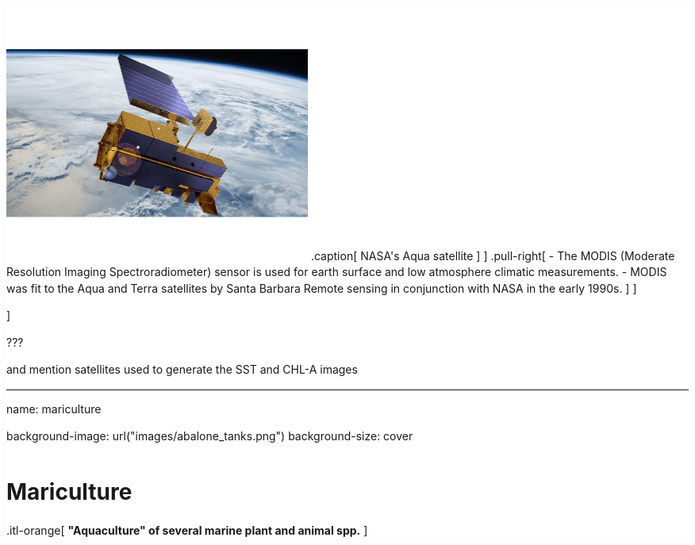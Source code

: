 <img src="images/aqua.png" width="380" height="320" />
.caption[
NASA's Aqua satellite
]
]
.pull-right[
- The MODIS (Moderate Resolution Imaging Spectroradiometer) sensor is used for earth surface and low atmosphere climatic measurements.
- MODIS was fit to the Aqua and Terra satellites by Santa Barbara Remote sensing in conjunction with NASA in the early 1990s.
]
]

]


???

and mention satellites used to generate the SST and CHL-A images

---



name: mariculture

background-image: url("images/abalone_tanks.png")
background-size: cover

# Mariculture

.itl-orange[
**"Aquaculture" of several marine plant and animal spp.**
]
